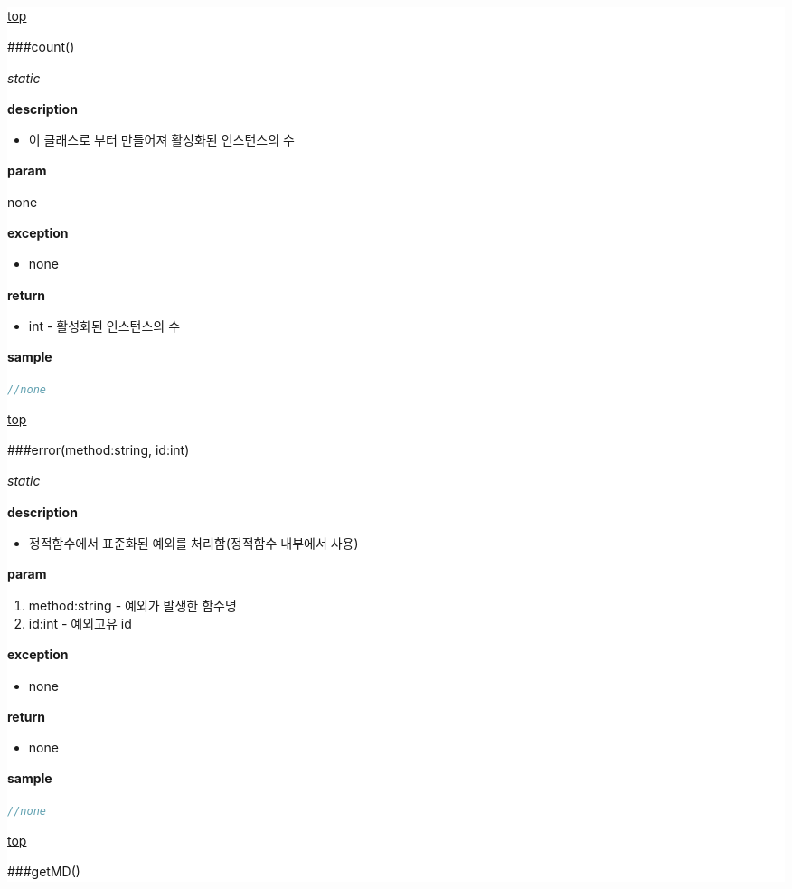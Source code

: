 [top](#)

<a name="count"></a>
###count()

_static_


**description**

- 이 클래스로 부터 만들어져 활성화된 인스턴스의 수

**param**

none

**exception**

- none

**return**

- int - 활성화된 인스턴스의 수

**sample**

```javascript
//none
```

[top](#)

<a name="error"></a>
###error(method:string, id:int)

_static_


**description**

- 정적함수에서 표준화된 예외를 처리함(정적함수 내부에서 사용)

**param**

1. method:string - 예외가 발생한 함수명
2. id:int - 예외고유 id

**exception**

- none

**return**

- none

**sample**

```javascript
//none
```

[top](#)

<a name="getMD"></a>
###getMD()
